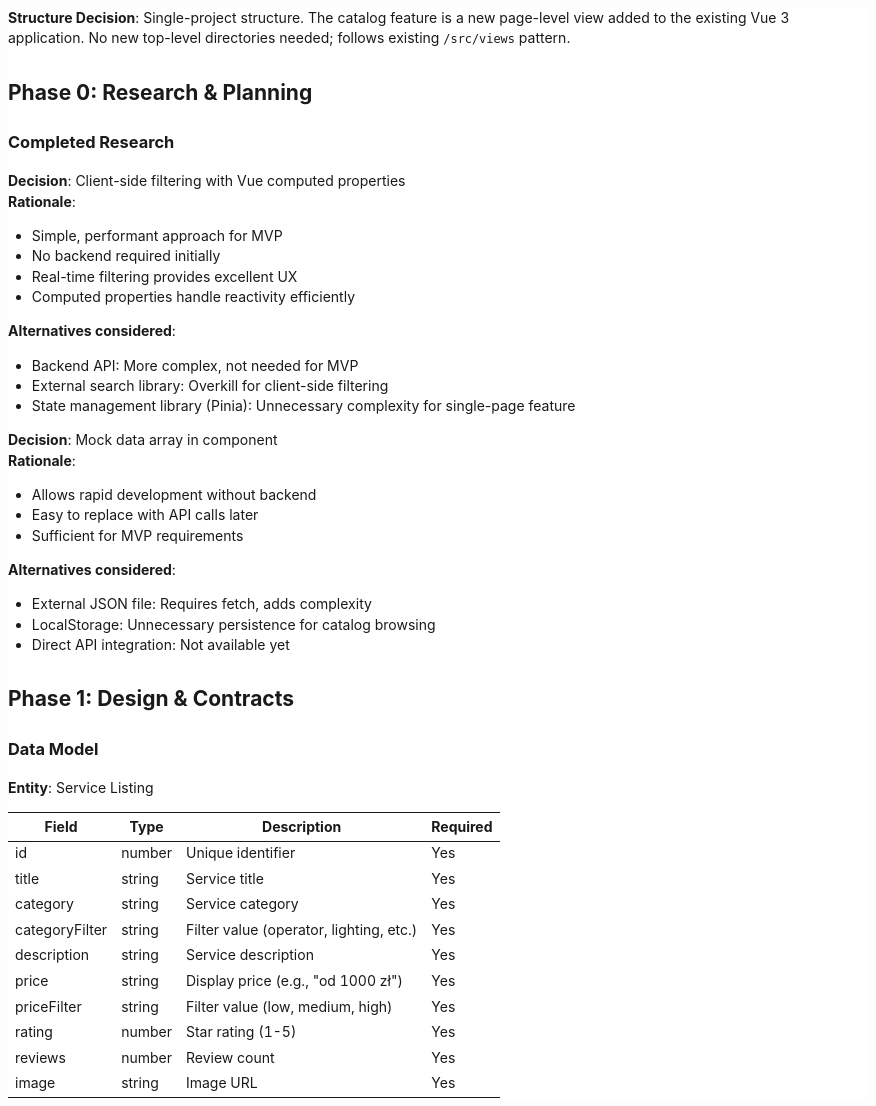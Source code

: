 **Structure Decision**: Single-project structure. The catalog feature is a new page-level view added to the existing Vue 3 application. No new top-level directories needed; follows existing `/src/views` pattern.

## Phase 0: Research & Planning

### Completed Research

**Decision**: Client-side filtering with Vue computed properties  
**Rationale**: 
- Simple, performant approach for MVP
- No backend required initially
- Real-time filtering provides excellent UX
- Computed properties handle reactivity efficiently

**Alternatives considered**:
- Backend API: More complex, not needed for MVP
- External search library: Overkill for client-side filtering
- State management library (Pinia): Unnecessary complexity for single-page feature

**Decision**: Mock data array in component  
**Rationale**: 
- Allows rapid development without backend
- Easy to replace with API calls later
- Sufficient for MVP requirements

**Alternatives considered**:
- External JSON file: Requires fetch, adds complexity
- LocalStorage: Unnecessary persistence for catalog browsing
- Direct API integration: Not available yet

## Phase 1: Design & Contracts

### Data Model

**Entity**: Service Listing

| Field | Type | Description | Required |
|-------|------|-------------|----------|
| id | number | Unique identifier | Yes |
| title | string | Service title | Yes |
| category | string | Service category | Yes |
| categoryFilter | string | Filter value (operator, lighting, etc.) | Yes |
| description | string | Service description | Yes |
| price | string | Display price (e.g., "od 1000 zł") | Yes |
| priceFilter | string | Filter value (low, medium, high) | Yes |
| rating | number | Star rating (1-5) | Yes |
| reviews | number | Review count | Yes |
| image | string | Image URL | Yes |

